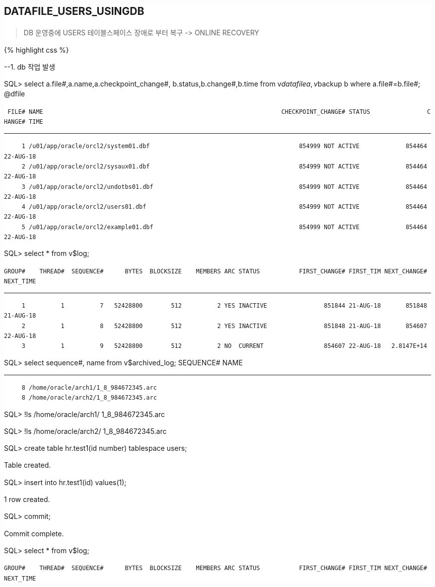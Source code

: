 ## DATAFILE_USERS_USINGDB  

> DB 운영중에 USERS 테이블스페이스 장애로 부터 복구 -> ONLINE RECOVERY
 
{% highlight css %}

--1. db 작업 발생

SQL>  select a.file#,a.name,a.checkpoint_change#, b.status,b.change#,b.time 
      from v$datafile a, v$backup b where a.file#=b.file#; 
      @dfile

     FILE# NAME                                                                   CHECKPOINT_CHANGE# STATUS                CHANGE# TIME
---------- ---------------------------------------------------------------------- ------------------ ------------------ ---------- ---------
         1 /u01/app/oracle/orcl2/system01.dbf                                          854999 NOT ACTIVE             854464 22-AUG-18
         2 /u01/app/oracle/orcl2/sysaux01.dbf                                          854999 NOT ACTIVE             854464 22-AUG-18
         3 /u01/app/oracle/orcl2/undotbs01.dbf                                         854999 NOT ACTIVE             854464 22-AUG-18
         4 /u01/app/oracle/orcl2/users01.dbf                                           854999 NOT ACTIVE             854464 22-AUG-18
         5 /u01/app/oracle/orcl2/example01.dbf                                         854999 NOT ACTIVE             854464 22-AUG-18

SQL> select * from v$log;

    GROUP#    THREAD#  SEQUENCE#      BYTES  BLOCKSIZE    MEMBERS ARC STATUS           FIRST_CHANGE# FIRST_TIM NEXT_CHANGE# NEXT_TIME
---------- ---------- ---------- ---------- ---------- ---------- --- ---------------- ------------- --------- ------------ ---------
         1          1          7   52428800        512          2 YES INACTIVE                851844 21-AUG-18       851848 21-AUG-18
         2          1          8   52428800        512          2 YES INACTIVE                851848 21-AUG-18       854607 22-AUG-18
         3          1          9   52428800        512          2 NO  CURRENT                 854607 22-AUG-18   2.8147E+14


SQL>  select sequence#, name from v$archived_log;
 SEQUENCE# NAME
---------- ----------------------------------------------------------------------
         8 /home/oracle/arch1/1_8_984672345.arc
         8 /home/oracle/arch2/1_8_984672345.arc


SQL> !ls /home/oracle/arch1/
1_8_984672345.arc

SQL> !ls /home/oracle/arch2/
1_8_984672345.arc

SQL> create table hr.test1(id number) tablespace users;

Table created.

SQL> insert into hr.test1(id) values(1);

1 row created.

SQL> commit;

Commit complete.

SQL> select * from v$log;

    GROUP#    THREAD#  SEQUENCE#      BYTES  BLOCKSIZE    MEMBERS ARC STATUS           FIRST_CHANGE# FIRST_TIM NEXT_CHANGE# NEXT_TIME
